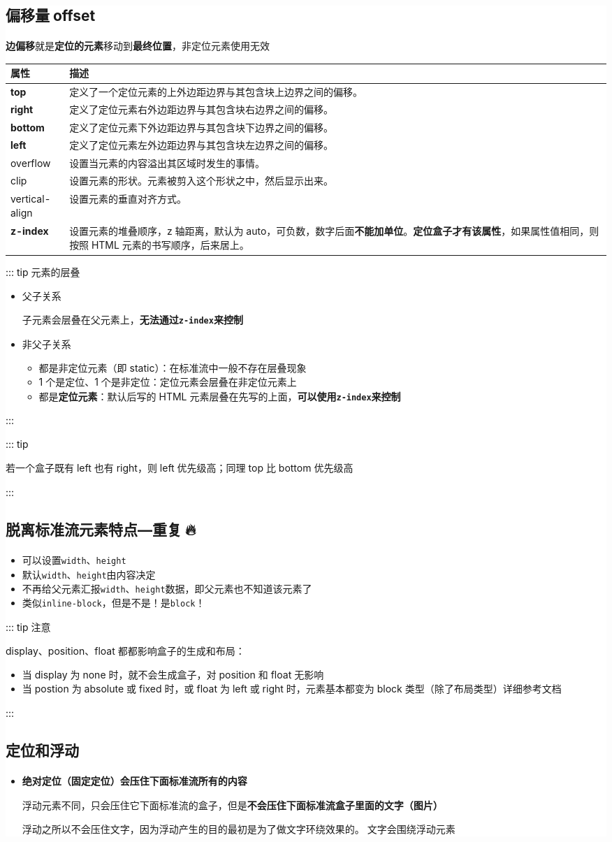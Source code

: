 

## 偏移量 offset

**边偏移**就是**定位的元素**移动到**最终位置**，非定位元素使用无效

| 属性           | 描述                                                                                                                                                      |
| :------------- | :-------------------------------------------------------------------------------------------------------------------------------------------------------- |
| **top**        | 定义了一个定位元素的上外边距边界与其包含块上边界之间的偏移。                                                                                              |
| **right**      | 定义了定位元素右外边距边界与其包含块右边界之间的偏移。                                                                                                    |
| **bottom**     | 定义了定位元素下外边距边界与其包含块下边界之间的偏移。                                                                                                    |
| **left**       | 定义了定位元素左外边距边界与其包含块左边界之间的偏移。                                                                                                    |
| overflow       | 设置当元素的内容溢出其区域时发生的事情。                                                                                                                  |
| clip           | 设置元素的形状。元素被剪入这个形状之中，然后显示出来。                                                                                                    |
| vertical-align | 设置元素的垂直对齐方式。                                                                                                                                  |
| **z-index**    | 设置元素的堆叠顺序，z 轴距离，默认为 auto，可负数，数字后面**不能加单位**。**定位盒子才有该属性**，如果属性值相同，则按照 HTML 元素的书写顺序，后来居上。 |

::: tip 元素的层叠

- 父子关系

    子元素会层叠在父元素上，**无法通过`z-index`来控制**

- 非父子关系

    - 都是非定位元素（即 static）：在标准流中一般不存在层叠现象
    - 1 个是定位、1 个是非定位：定位元素会层叠在非定位元素上
    - 都是**定位元素**：默认后写的 HTML 元素层叠在先写的上面，**可以使用`z-index`来控制**

:::

::: tip

若一个盒子既有 left 也有 right，则 left 优先级高；同理 top 比 bottom 优先级高

:::



## 脱离标准流元素特点—重复 🔥

- 可以设置`width`、`height`
- 默认`width`、`height`由内容决定
- 不再给父元素汇报`width`、`height`数据，即父元素也不知道该元素了
- 类似`inline-block`，但是不是！是`block`！

::: tip 注意

display、position、float 都都影响盒子的生成和布局：

- 当 display 为 none 时，就不会生成盒子，对 position 和 float 无影响
- 当 postion 为 absolute 或 fixed 时，或 float 为 left 或 right 时，元素基本都变为 block 类型（除了布局类型）详细参考文档

:::

## 定位和浮动

- **绝对定位（固定定位）会压住下面标准流所有的内容**

  浮动元素不同，只会压住它下面标准流的盒子，但是**不会压住下面标准流盒子里面的文字（图片）**

  浮动之所以不会压住文字，因为浮动产生的目的最初是为了做文字环绕效果的。 文字会围绕浮动元素
